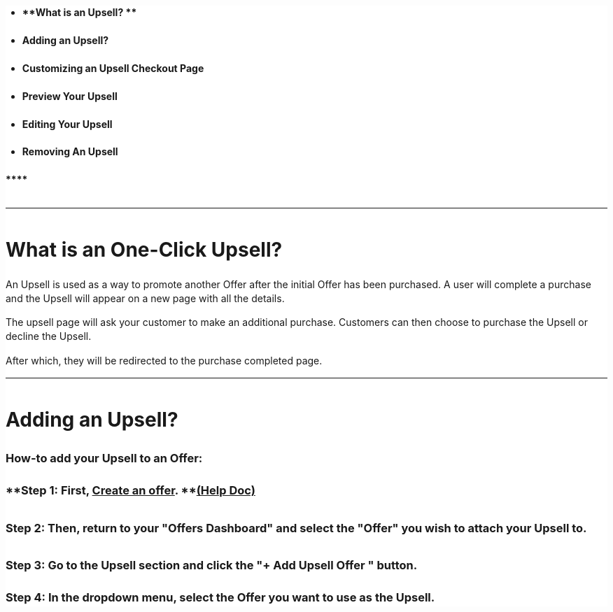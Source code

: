   * #### **What is an Upsell?  **

  * #### **Adding an Upsell?**

  * #### **Customizing an Upsell Checkout Page**

  * #### **Preview Your Upsell**

  * #### **Editing Your Upsell**

  * #### **Removing An Upsell**

#### ****

##   

* * *

# **What is an One-Click Upsell?**  

An Upsell is used as a way to promote another Offer after the initial Offer has been purchased. A user will complete a purchase and the Upsell will appear on a new page with all the details. 

The upsell page will ask your customer to make an additional purchase. Customers can then choose to purchase the Upsell or decline the Upsell.

After which, they will be redirected to the purchase completed page.

* * *

# **Adding an Upsell?**

### How-to add your Upsell to an Offer:

### **Step 1:  **First, [**Create an offer**](https://help.gohighlevel.com/en/support/solutions/articles/48001141015).** **[**(Help Doc)**](https://help.gohighlevel.com/en/support/solutions/articles/48001141015)

##   

### **Step 2:** Then, return to your "Offers Dashboard" and select the "Offer" you wish to attach your Upsell to.

##   

### **Step 3:  **Go to the Upsell section and click the "**\+ Add Upsell Offer** " button.

###   

### **Step 4:** In the dropdown menu, select the **Offer** you want to use as the Upsell.

